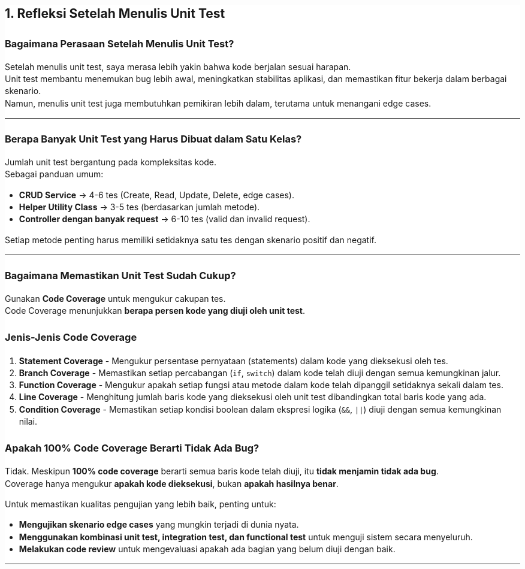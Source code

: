 ## **1. Refleksi Setelah Menulis Unit Test**
### **Bagaimana Perasaan Setelah Menulis Unit Test?**
Setelah menulis unit test, saya merasa lebih yakin bahwa kode berjalan sesuai harapan.  
Unit test membantu menemukan bug lebih awal, meningkatkan stabilitas aplikasi, dan memastikan fitur bekerja dalam berbagai skenario.  
Namun, menulis unit test juga membutuhkan pemikiran lebih dalam, terutama untuk menangani edge cases.

---

### **Berapa Banyak Unit Test yang Harus Dibuat dalam Satu Kelas?**
Jumlah unit test bergantung pada kompleksitas kode.  
Sebagai panduan umum:
- **CRUD Service** → 4-6 tes (Create, Read, Update, Delete, edge cases).
- **Helper Utility Class** → 3-5 tes (berdasarkan jumlah metode).
- **Controller dengan banyak request** → 6-10 tes (valid dan invalid request).

Setiap metode penting harus memiliki setidaknya satu tes dengan skenario positif dan negatif.

---

### **Bagaimana Memastikan Unit Test Sudah Cukup?**
Gunakan **Code Coverage** untuk mengukur cakupan tes.  
Code Coverage menunjukkan **berapa persen kode yang diuji oleh unit test**.

### **Jenis-Jenis Code Coverage**
1. **Statement Coverage** - Mengukur persentase pernyataan (statements) dalam kode yang dieksekusi oleh tes.
2. **Branch Coverage** - Memastikan setiap percabangan (`if`, `switch`) dalam kode telah diuji dengan semua kemungkinan jalur.
3. **Function Coverage** - Mengukur apakah setiap fungsi atau metode dalam kode telah dipanggil setidaknya sekali dalam tes.
4. **Line Coverage** - Menghitung jumlah baris kode yang dieksekusi oleh unit test dibandingkan total baris kode yang ada.
5. **Condition Coverage** - Memastikan setiap kondisi boolean dalam ekspresi logika (`&&`, `||`) diuji dengan semua kemungkinan nilai.


### **Apakah 100% Code Coverage Berarti Tidak Ada Bug?**
Tidak. Meskipun **100% code coverage** berarti semua baris kode telah diuji, itu **tidak menjamin tidak ada bug**.  
Coverage hanya mengukur **apakah kode dieksekusi**, bukan **apakah hasilnya benar**.

Untuk memastikan kualitas pengujian yang lebih baik, penting untuk:
- **Mengujikan skenario edge cases** yang mungkin terjadi di dunia nyata.
- **Menggunakan kombinasi unit test, integration test, dan functional test** untuk menguji sistem secara menyeluruh.
- **Melakukan code review** untuk mengevaluasi apakah ada bagian yang belum diuji dengan baik.

---
